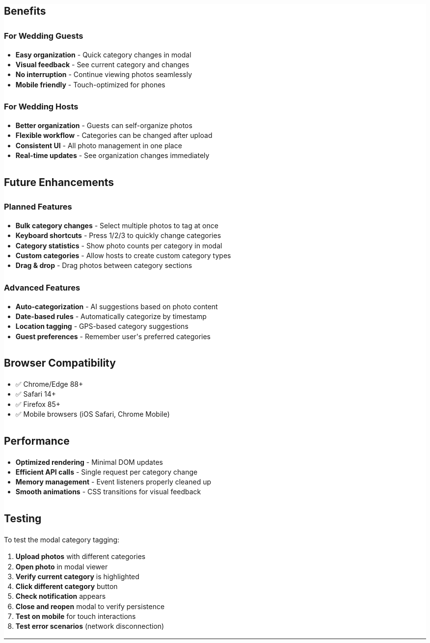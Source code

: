 ## Benefits

### For Wedding Guests
- **Easy organization** - Quick category changes in modal
- **Visual feedback** - See current category and changes
- **No interruption** - Continue viewing photos seamlessly
- **Mobile friendly** - Touch-optimized for phones

### For Wedding Hosts
- **Better organization** - Guests can self-organize photos
- **Flexible workflow** - Categories can be changed after upload
- **Consistent UI** - All photo management in one place
- **Real-time updates** - See organization changes immediately

## Future Enhancements

### Planned Features
- **Bulk category changes** - Select multiple photos to tag at once
- **Keyboard shortcuts** - Press 1/2/3 to quickly change categories
- **Category statistics** - Show photo counts per category in modal
- **Custom categories** - Allow hosts to create custom category types
- **Drag & drop** - Drag photos between category sections

### Advanced Features
- **Auto-categorization** - AI suggestions based on photo content
- **Date-based rules** - Automatically categorize by timestamp
- **Location tagging** - GPS-based category suggestions
- **Guest preferences** - Remember user's preferred categories

## Browser Compatibility

- ✅ Chrome/Edge 88+
- ✅ Safari 14+
- ✅ Firefox 85+
- ✅ Mobile browsers (iOS Safari, Chrome Mobile)

## Performance

- **Optimized rendering** - Minimal DOM updates
- **Efficient API calls** - Single request per category change
- **Memory management** - Event listeners properly cleaned up
- **Smooth animations** - CSS transitions for visual feedback

## Testing

To test the modal category tagging:

1. **Upload photos** with different categories
2. **Open photo** in modal viewer
3. **Verify current category** is highlighted
4. **Click different category** button
5. **Check notification** appears
6. **Close and reopen** modal to verify persistence
7. **Test on mobile** for touch interactions
8. **Test error scenarios** (network disconnection)

---